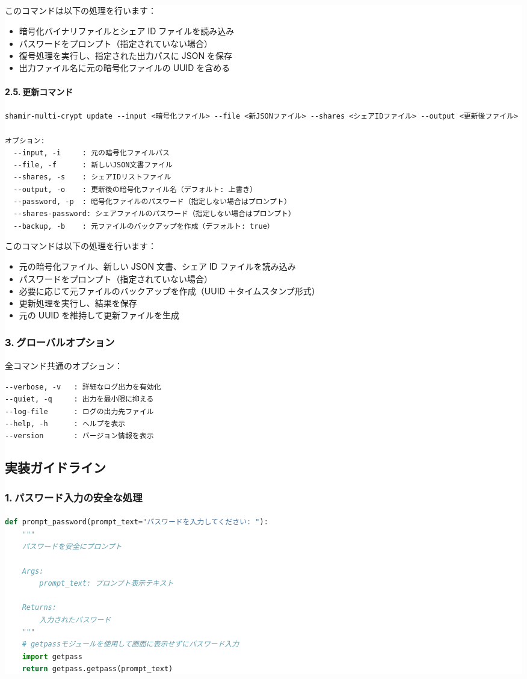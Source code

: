 このコマンドは以下の処理を行います：

- 暗号化バイナリファイルとシェア ID ファイルを読み込み
- パスワードをプロンプト（指定されていない場合）
- 復号処理を実行し、指定された出力パスに JSON を保存
- 出力ファイル名に元の暗号化ファイルの UUID を含める

#### 2.5. 更新コマンド

```
shamir-multi-crypt update --input <暗号化ファイル> --file <新JSONファイル> --shares <シェアIDファイル> --output <更新後ファイル>

オプション:
  --input, -i     : 元の暗号化ファイルパス
  --file, -f      : 新しいJSON文書ファイル
  --shares, -s    : シェアIDリストファイル
  --output, -o    : 更新後の暗号化ファイル名（デフォルト: 上書き）
  --password, -p  : 暗号化ファイルのパスワード（指定しない場合はプロンプト）
  --shares-password: シェアファイルのパスワード（指定しない場合はプロンプト）
  --backup, -b    : 元ファイルのバックアップを作成（デフォルト: true）
```

このコマンドは以下の処理を行います：

- 元の暗号化ファイル、新しい JSON 文書、シェア ID ファイルを読み込み
- パスワードをプロンプト（指定されていない場合）
- 必要に応じて元ファイルのバックアップを作成（UUID ＋タイムスタンプ形式）
- 更新処理を実行し、結果を保存
- 元の UUID を維持して更新ファイルを生成

### 3. グローバルオプション

全コマンド共通のオプション：

```
--verbose, -v   : 詳細なログ出力を有効化
--quiet, -q     : 出力を最小限に抑える
--log-file      : ログの出力先ファイル
--help, -h      : ヘルプを表示
--version       : バージョン情報を表示
```

## 実装ガイドライン

### 1. パスワード入力の安全な処理

```python
def prompt_password(prompt_text="パスワードを入力してください: "):
    """
    パスワードを安全にプロンプト

    Args:
        prompt_text: プロンプト表示テキスト

    Returns:
        入力されたパスワード
    """
    # getpassモジュールを使用して画面に表示せずにパスワード入力
    import getpass
    return getpass.getpass(prompt_text)
```

